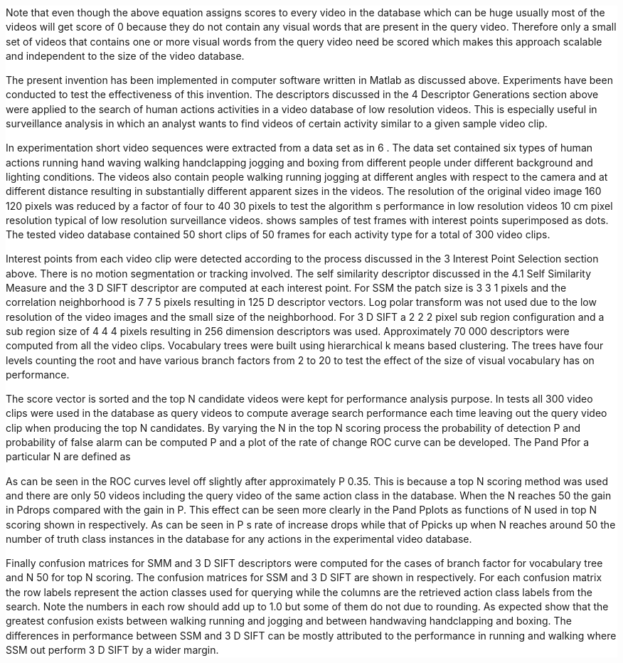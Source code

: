 Note that even though the above equation assigns scores to every video in the database which can be huge usually most of the videos will get score of 0 because they do not contain any visual words that are present in the query video. Therefore only a small set of videos that contains one or more visual words from the query video need be scored which makes this approach scalable and independent to the size of the video database.

The present invention has been implemented in computer software written in Matlab as discussed above. Experiments have been conducted to test the effectiveness of this invention. The descriptors discussed in the 4 Descriptor Generations section above were applied to the search of human actions activities in a video database of low resolution videos. This is especially useful in surveillance analysis in which an analyst wants to find videos of certain activity similar to a given sample video clip.

In experimentation short video sequences were extracted from a data set as in 6 . The data set contained six types of human actions running hand waving walking handclapping jogging and boxing from different people under different background and lighting conditions. The videos also contain people walking running jogging at different angles with respect to the camera and at different distance resulting in substantially different apparent sizes in the videos. The resolution of the original video image 160 120 pixels was reduced by a factor of four to 40 30 pixels to test the algorithm s performance in low resolution videos 10 cm pixel resolution typical of low resolution surveillance videos. shows samples of test frames with interest points superimposed as dots. The tested video database contained 50 short clips of 50 frames for each activity type for a total of 300 video clips.

Interest points from each video clip were detected according to the process discussed in the 3 Interest Point Selection section above. There is no motion segmentation or tracking involved. The self similarity descriptor discussed in the 4.1 Self Similarity Measure and the 3 D SIFT descriptor are computed at each interest point. For SSM the patch size is 3 3 1 pixels and the correlation neighborhood is 7 7 5 pixels resulting in 125 D descriptor vectors. Log polar transform was not used due to the low resolution of the video images and the small size of the neighborhood. For 3 D SIFT a 2 2 2 pixel sub region configuration and a sub region size of 4 4 4 pixels resulting in 256 dimension descriptors was used. Approximately 70 000 descriptors were computed from all the video clips. Vocabulary trees were built using hierarchical k means based clustering. The trees have four levels counting the root and have various branch factors from 2 to 20 to test the effect of the size of visual vocabulary has on performance.

The score vector is sorted and the top N candidate videos were kept for performance analysis purpose. In tests all 300 video clips were used in the database as query videos to compute average search performance each time leaving out the query video clip when producing the top N candidates. By varying the N in the top N scoring process the probability of detection P and probability of false alarm can be computed P and a plot of the rate of change ROC curve can be developed. The Pand Pfor a particular N are defined as 

As can be seen in the ROC curves level off slightly after approximately P 0.35. This is because a top N scoring method was used and there are only 50 videos including the query video of the same action class in the database. When the N reaches 50 the gain in Pdrops compared with the gain in P. This effect can be seen more clearly in the Pand Pplots as functions of N used in top N scoring shown in respectively. As can be seen in P s rate of increase drops while that of Ppicks up when N reaches around 50 the number of truth class instances in the database for any actions in the experimental video database.

Finally confusion matrices for SMM and 3 D SIFT descriptors were computed for the cases of branch factor for vocabulary tree and N 50 for top N scoring. The confusion matrices for SSM and 3 D SIFT are shown in respectively. For each confusion matrix the row labels represent the action classes used for querying while the columns are the retrieved action class labels from the search. Note the numbers in each row should add up to 1.0 but some of them do not due to rounding. As expected show that the greatest confusion exists between walking running and jogging and between handwaving handclapping and boxing. The differences in performance between SSM and 3 D SIFT can be mostly attributed to the performance in running and walking where SSM out perform 3 D SIFT by a wider margin.
